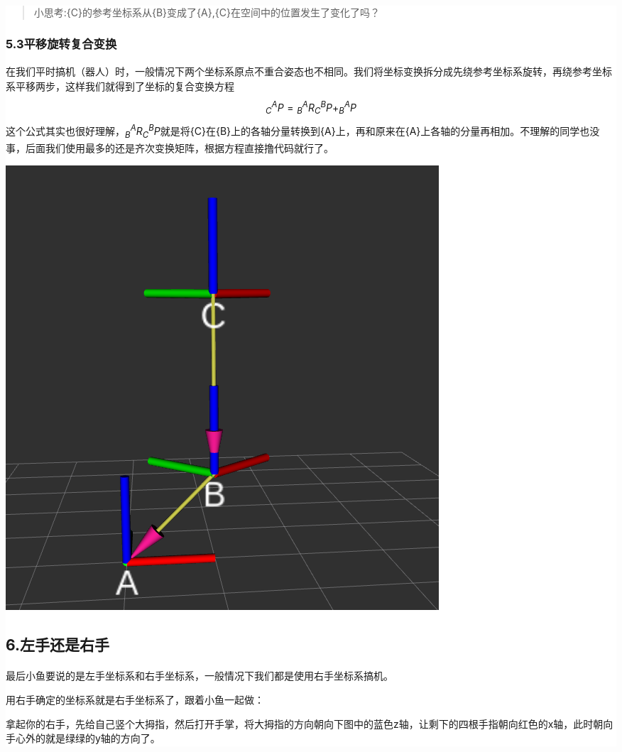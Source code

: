 > 小思考:{C}的参考坐标系从{B}变成了{A},{C}在空间中的位置发生了变化了吗？

### 5.3平移旋转复合变换

在我们平时搞机（器人）时，一般情况下两个坐标系原点不重合姿态也不相同。我们将坐标变换拆分成先绕参考坐标系旋转，再绕参考坐标系平移两步，这样我们就得到了坐标的复合变换方程
$$
^A_CP = {^A_BR}{^B_CP}+^A_BP
$$
这个公式其实也很好理解，${^A_BR}{^B_CP}$就是将{C}在{B}上的各轴分量转换到{A}上，再和原来在{A}上各轴的分量再相加。不理解的同学也没事，后面我们使用最多的还是齐次变换矩阵，根据方程直接撸代码就行了。

![复合变换](1.空间坐标描述/imgs/image-20211104160047629.png)

## 6.左手还是右手

最后小鱼要说的是左手坐标系和右手坐标系，一般情况下我们都是使用右手坐标系搞机。

用右手确定的坐标系就是右手坐标系了，跟着小鱼一起做：

拿起你的右手，先给自己竖个大拇指，然后打开手掌，将大拇指的方向朝向下图中的蓝色z轴，让剩下的四根手指朝向红色的x轴，此时朝向手心外的就是绿绿的y轴的方向了。
